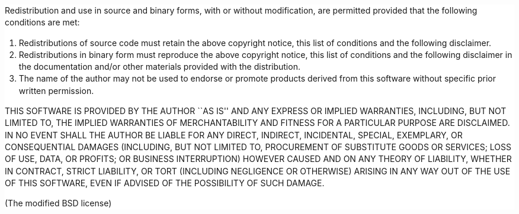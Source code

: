 Redistribution and use in source and binary forms, with or without
modification, are permitted provided that the following conditions
are met:

 1. Redistributions of source code must retain the above copyright
    notice, this list of conditions and the following disclaimer.
 2. Redistributions in binary form must reproduce the above
    copyright notice, this list of conditions and the following
    disclaimer in the documentation and/or other materials provided
    with the distribution.
 3. The name of the author may not be used to endorse or promote
    products derived from this software without specific prior
    written permission.

THIS SOFTWARE IS PROVIDED BY THE AUTHOR ``AS IS'' AND ANY EXPRESS
OR IMPLIED WARRANTIES, INCLUDING, BUT NOT LIMITED TO, THE IMPLIED
WARRANTIES OF MERCHANTABILITY AND FITNESS FOR A PARTICULAR PURPOSE
ARE DISCLAIMED. IN NO EVENT SHALL THE AUTHOR BE LIABLE FOR ANY
DIRECT, INDIRECT, INCIDENTAL, SPECIAL, EXEMPLARY, OR CONSEQUENTIAL
DAMAGES (INCLUDING, BUT NOT LIMITED TO, PROCUREMENT OF SUBSTITUTE
GOODS OR SERVICES; LOSS OF USE, DATA, OR PROFITS; OR BUSINESS
INTERRUPTION) HOWEVER CAUSED AND ON ANY THEORY OF LIABILITY,
WHETHER IN CONTRACT, STRICT LIABILITY, OR TORT (INCLUDING NEGLIGENCE
OR OTHERWISE) ARISING IN ANY WAY OUT OF THE USE OF THIS SOFTWARE,
EVEN IF ADVISED OF THE POSSIBILITY OF SUCH DAMAGE.

(The modified BSD license)
